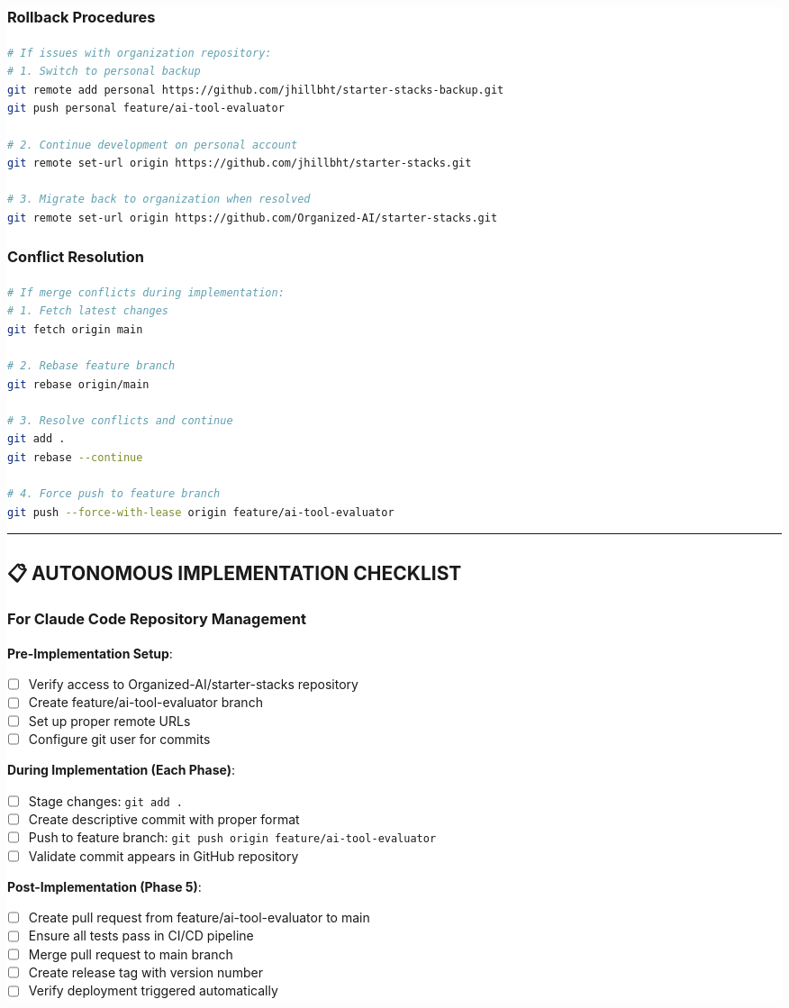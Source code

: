 ### Rollback Procedures
```bash
# If issues with organization repository:
# 1. Switch to personal backup
git remote add personal https://github.com/jhillbht/starter-stacks-backup.git
git push personal feature/ai-tool-evaluator

# 2. Continue development on personal account
git remote set-url origin https://github.com/jhillbht/starter-stacks.git

# 3. Migrate back to organization when resolved
git remote set-url origin https://github.com/Organized-AI/starter-stacks.git
```

### Conflict Resolution
```bash
# If merge conflicts during implementation:
# 1. Fetch latest changes
git fetch origin main

# 2. Rebase feature branch
git rebase origin/main

# 3. Resolve conflicts and continue
git add .
git rebase --continue

# 4. Force push to feature branch
git push --force-with-lease origin feature/ai-tool-evaluator
```

---

## 📋 AUTONOMOUS IMPLEMENTATION CHECKLIST

### For Claude Code Repository Management

**Pre-Implementation Setup**:
- [ ] Verify access to Organized-AI/starter-stacks repository
- [ ] Create feature/ai-tool-evaluator branch
- [ ] Set up proper remote URLs
- [ ] Configure git user for commits

**During Implementation (Each Phase)**:
- [ ] Stage changes: `git add .`
- [ ] Create descriptive commit with proper format
- [ ] Push to feature branch: `git push origin feature/ai-tool-evaluator`
- [ ] Validate commit appears in GitHub repository

**Post-Implementation (Phase 5)**:
- [ ] Create pull request from feature/ai-tool-evaluator to main
- [ ] Ensure all tests pass in CI/CD pipeline
- [ ] Merge pull request to main branch
- [ ] Create release tag with version number
- [ ] Verify deployment triggered automatically
